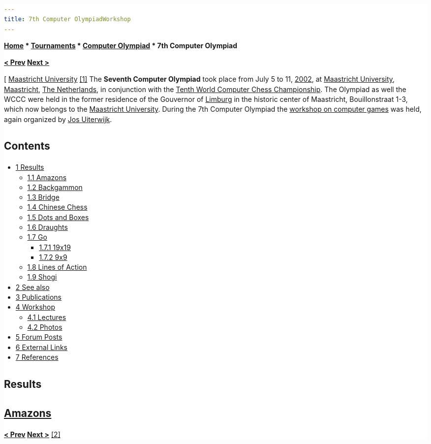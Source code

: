 ```yaml
---
title: 7th Computer OlympiadWorkshop
---
```

**[Home](Home "Home") * [Tournaments](Tournaments_and_Matches "Tournaments and Matches") * [Computer Olympiad](Computer_Olympiad "Computer Olympiad") * 7th Computer Olympiad**

**[\< Prev](6th_Computer_Olympiad "6th Computer Olympiad") [Next >](8th_Computer_Olympiad "8th Computer Olympiad")**

\[ [Maastricht University](Maastricht_University "Maastricht University") [[1]](#cite_note-1)
The **Seventh Computer Olympiad** took place from July 5 to 11, [2002](Timeline#2002 "Timeline"), at [Maastricht University](Maastricht_University "Maastricht University"), [Maastricht](https://en.wikipedia.org/wiki/Maastricht), [The Netherlands](https://en.wikipedia.org/wiki/Netherlands), in conjunction with the [Tenth World Computer Chess Championship](WCCC_2002 "WCCC 2002"). The Olympiad as well the WCCC were held in the former residence of the Gouvernor of [Limburg](https://en.wikipedia.org/wiki/Limburg_%28Netherlands%29) in the historic center of Maastricht, Bouillonstraat 1-3, which now belongs to the [Maastricht University](Maastricht_University "Maastricht University"). During the 7th Computer Olympiad the [workshop on computer games](7th_Computer_Olympiad#Workshop "7th Computer Olympiad") was held, again organized by [Jos Uiterwijk](Jos_Uiterwijk "Jos Uiterwijk").

## Contents

- [1 Results](#Results)
  - [1.1 Amazons](#Amazons)
  - [1.2 Backgammon](#Backgammon)
  - [1.3 Bridge](#Bridge)
  - [1.4 Chinese Chess](#Chinese_Chess)
  - [1.5 Dots and Boxes](#Dots_and_Boxes)
  - [1.6 Draughts](#Draughts)
  - [1.7 Go](#Go)
    - [1.7.1 19x19](#19x19)
    - [1.7.2 9x9](#9x9)
  - [1.8 Lines of Action](#Lines_of_Action)
  - [1.9 Shogi](#Shogi)
- [2 See also](#See_also)
- [3 Publications](#Publications)
- [4 Workshop](#Workshop)
  - [4.1 Lectures](#Lectures)
  - [4.2 Photos](#Photos)
- [5 Forum Posts](#Forum_Posts)
- [6 External Links](#External_Links)
- [7 References](#References)

## Results

## [Amazons](Amazons "Amazons")

**[\< Prev](6th_Computer_Olympiad#Amazons "6th Computer Olympiad") [Next >](8th_Computer_Olympiad#Amazons "8th Computer Olympiad")** [[2]](#cite_note-2)
